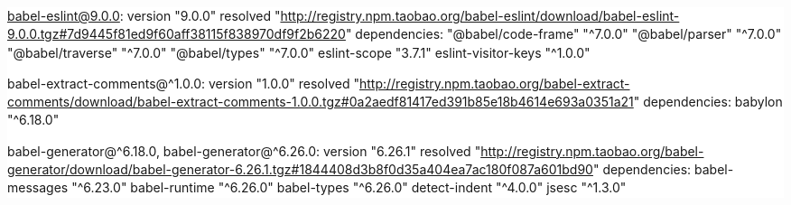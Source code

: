 babel-eslint@9.0.0:
  version "9.0.0"
  resolved "http://registry.npm.taobao.org/babel-eslint/download/babel-eslint-9.0.0.tgz#7d9445f81ed9f60aff38115f838970df9f2b6220"
  dependencies:
    "@babel/code-frame" "^7.0.0"
    "@babel/parser" "^7.0.0"
    "@babel/traverse" "^7.0.0"
    "@babel/types" "^7.0.0"
    eslint-scope "3.7.1"
    eslint-visitor-keys "^1.0.0"

babel-extract-comments@^1.0.0:
  version "1.0.0"
  resolved "http://registry.npm.taobao.org/babel-extract-comments/download/babel-extract-comments-1.0.0.tgz#0a2aedf81417ed391b85e18b4614e693a0351a21"
  dependencies:
    babylon "^6.18.0"

babel-generator@^6.18.0, babel-generator@^6.26.0:
  version "6.26.1"
  resolved "http://registry.npm.taobao.org/babel-generator/download/babel-generator-6.26.1.tgz#1844408d3b8f0d35a404ea7ac180f087a601bd90"
  dependencies:
    babel-messages "^6.23.0"
    babel-runtime "^6.26.0"
    babel-types "^6.26.0"
    detect-indent "^4.0.0"
    jsesc "^1.3.0"
